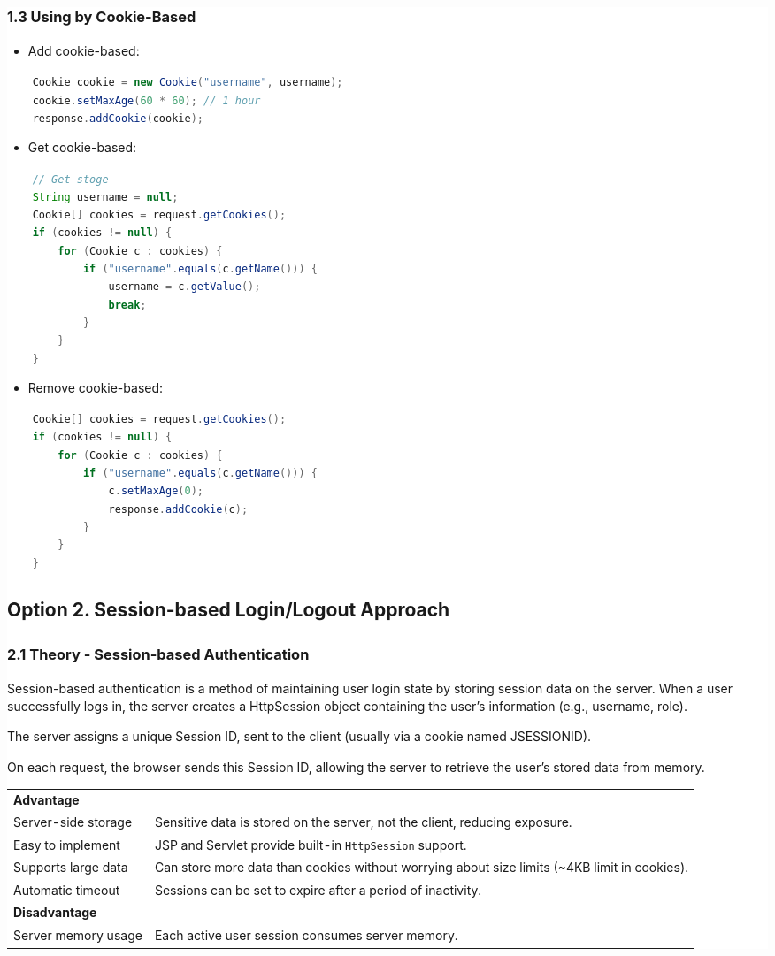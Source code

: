 ### 1.3 Using by Cookie-Based

- Add cookie-based:

```java
    Cookie cookie = new Cookie("username", username);
    cookie.setMaxAge(60 * 60); // 1 hour
    response.addCookie(cookie);
```

- Get cookie-based:

```java
    // Get stoge
    String username = null;
    Cookie[] cookies = request.getCookies();
    if (cookies != null) {
        for (Cookie c : cookies) {
            if ("username".equals(c.getName())) {
                username = c.getValue();
                break;
            }
        }
    }
```

- Remove cookie-based:
  
```java
    Cookie[] cookies = request.getCookies();
    if (cookies != null) {
        for (Cookie c : cookies) {
            if ("username".equals(c.getName())) {
                c.setMaxAge(0);
                response.addCookie(c);
            }
        }
    }
```

## Option 2. Session-based Login/Logout Approach

### 2.1 Theory - Session-based Authentication

Session-based authentication is a method of maintaining user login state by storing session data on the server.
When a user successfully logs in, the server creates a HttpSession object containing the user’s information (e.g., username, role).

The server assigns a unique Session ID, sent to the client (usually via a cookie named JSESSIONID).

On each request, the browser sends this Session ID, allowing the server to retrieve the user’s stored data from memory.

| | |
| ------------------- | --------------------------------------------------------------------------------------------- |
| **Advantage**       |                                                                            |
| Server-side storage | Sensitive data is stored on the server, not the client, reducing exposure.                    |
| Easy to implement   | JSP and Servlet provide built-in `HttpSession` support.                                       |
| Supports large data | Can store more data than cookies without worrying about size limits (\~4KB limit in cookies). |
| Automatic timeout   | Sessions can be set to expire after a period of inactivity.                                   |
| **Disadvantage**                  |                                                                                                |
| Server memory usage               | Each active user session consumes server memory.                                                                   |
